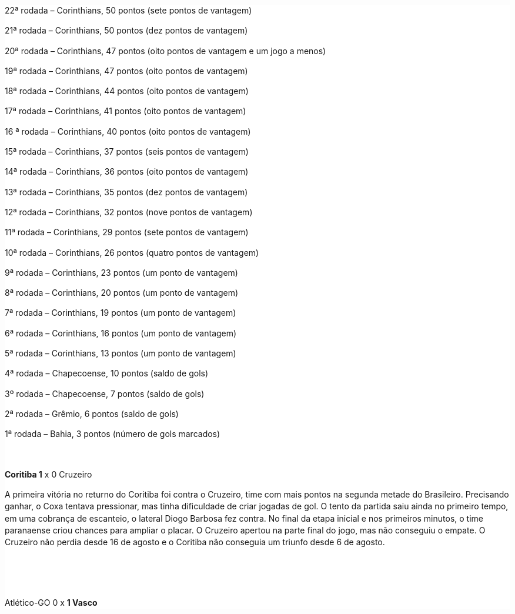 22ª rodada – Corinthians, 50 pontos (sete pontos de vantagem)

21ª rodada – Corinthians, 50 pontos (dez pontos de vantagem)

20ª rodada – Corinthians, 47 pontos (oito pontos de vantagem e um jogo a menos)

19ª rodada – Corinthians, 47 pontos (oito pontos de vantagem)

18ª rodada – Corinthians, 44 pontos (oito pontos de vantagem)

17ª rodada – Corinthians, 41 pontos (oito pontos de vantagem)

16 ª rodada – Corinthians, 40 pontos (oito pontos de vantagem)

15ª rodada – Corinthians, 37 pontos (seis pontos de vantagem)

14ª rodada – Corinthians, 36 pontos (oito pontos de vantagem)

13ª rodada – Corinthians, 35 pontos (dez pontos de vantagem)

12ª rodada – Corinthians, 32 pontos (nove pontos de vantagem)

11ª rodada – Corinthians, 29 pontos (sete pontos de vantagem)

10ª rodada – Corinthians, 26 pontos (quatro pontos de vantagem)

9ª rodada – Corinthians, 23 pontos (um ponto de vantagem)

8ª rodada – Corinthians, 20 pontos (um ponto de vantagem)

7ª rodada – Corinthians, 19 pontos (um ponto de vantagem)

6ª rodada – Corinthians, 16 pontos (um ponto de vantagem)

5ª rodada – Corinthians, 13 pontos (um ponto de vantagem)

4ª rodada – Chapecoense, 10 pontos (saldo de gols)

3º rodada – Chapecoense, 7 pontos (saldo de gols)

2ª rodada – Grêmio, 6 pontos (saldo de gols)

1ª rodada – Bahia, 3 pontos (número de gols marcados)

**&nbsp;**

**Coritiba 1** x 0 Cruzeiro

A primeira vitória no returno do Coritiba foi contra o Cruzeiro, time com mais pontos na segunda metade do Brasileiro. Precisando ganhar, o Coxa tentava pressionar, mas tinha dificuldade de criar jogadas de gol. O tento da partida saiu ainda no primeiro tempo, em uma cobrança de escanteio, o lateral Diogo Barbosa fez contra. No final da etapa inicial e nos primeiros minutos, o time paranaense criou chances para ampliar o placar. O Cruzeiro apertou na parte final do jogo, mas não conseguiu o empate. O Cruzeiro não perdia desde 16 de agosto e o Coritiba não conseguia um triunfo desde 6 de agosto.

&nbsp;

  
  

&nbsp;

Atlético-GO 0 x **1 Vasco**
